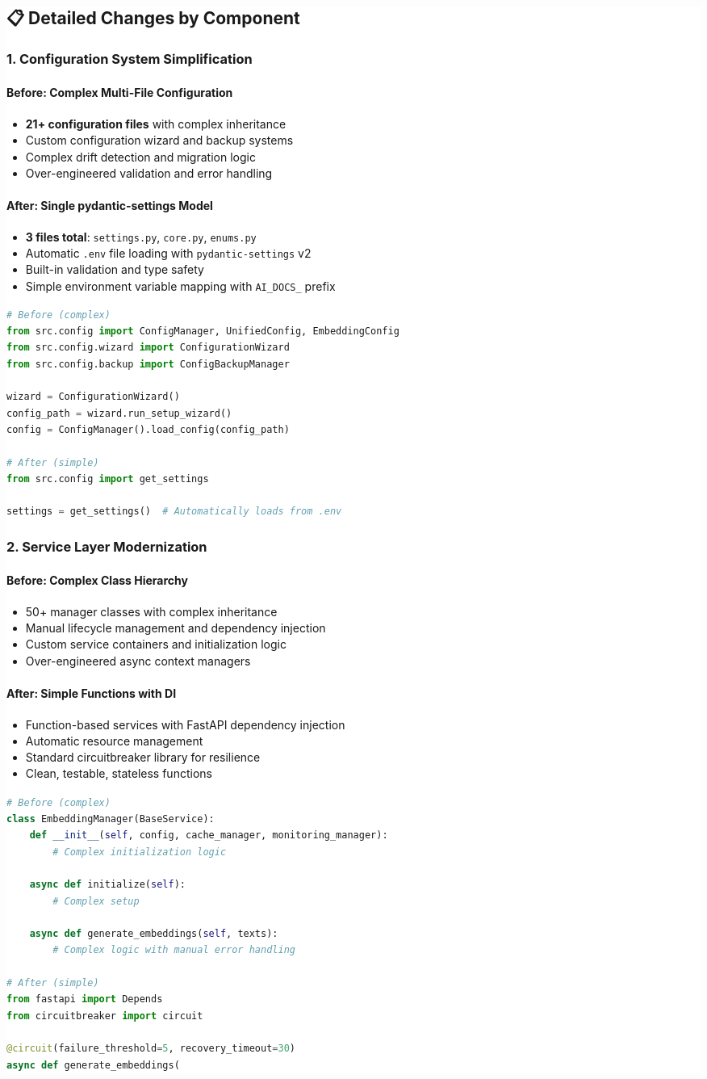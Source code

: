 ## 📋 Detailed Changes by Component

### 1. Configuration System Simplification

#### Before: Complex Multi-File Configuration
- **21+ configuration files** with complex inheritance
- Custom configuration wizard and backup systems
- Complex drift detection and migration logic
- Over-engineered validation and error handling

#### After: Single pydantic-settings Model
- **3 files total**: `settings.py`, `core.py`, `enums.py`
- Automatic `.env` file loading with `pydantic-settings` v2
- Built-in validation and type safety
- Simple environment variable mapping with `AI_DOCS_` prefix

```python
# Before (complex)
from src.config import ConfigManager, UnifiedConfig, EmbeddingConfig
from src.config.wizard import ConfigurationWizard
from src.config.backup import ConfigBackupManager

wizard = ConfigurationWizard()
config_path = wizard.run_setup_wizard()
config = ConfigManager().load_config(config_path)

# After (simple)
from src.config import get_settings

settings = get_settings()  # Automatically loads from .env
```

### 2. Service Layer Modernization

#### Before: Complex Class Hierarchy
- 50+ manager classes with complex inheritance
- Manual lifecycle management and dependency injection
- Custom service containers and initialization logic
- Over-engineered async context managers

#### After: Simple Functions with DI
- Function-based services with FastAPI dependency injection
- Automatic resource management
- Standard circuitbreaker library for resilience
- Clean, testable, stateless functions

```python
# Before (complex)
class EmbeddingManager(BaseService):
    def __init__(self, config, cache_manager, monitoring_manager):
        # Complex initialization logic
        
    async def initialize(self):
        # Complex setup
        
    async def generate_embeddings(self, texts):
        # Complex logic with manual error handling

# After (simple)
from fastapi import Depends
from circuitbreaker import circuit

@circuit(failure_threshold=5, recovery_timeout=30)
async def generate_embeddings(
```